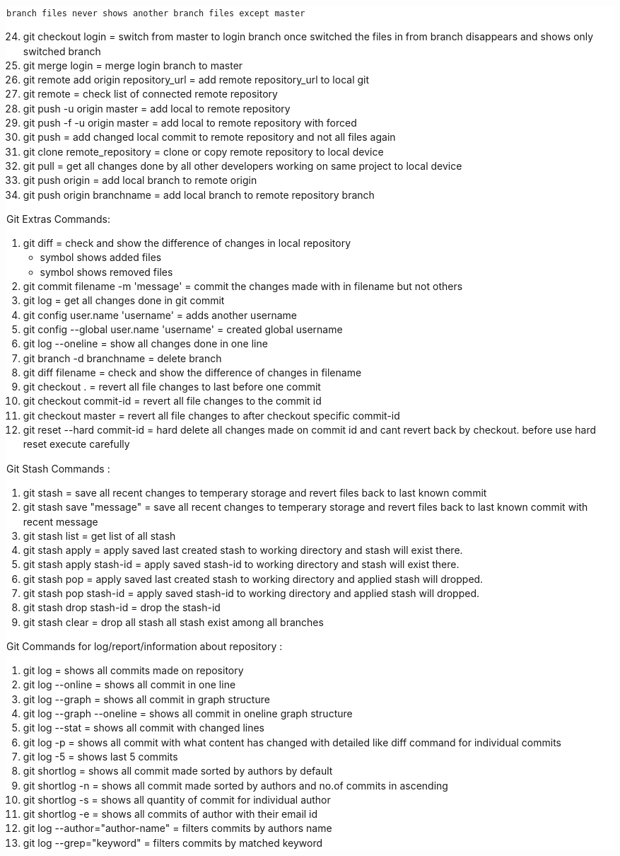     branch files never shows another branch files except master
24.	git checkout login = switch from master to login branch
    once switched the files in from branch disappears and shows only switched branch
25.	git merge login = merge login branch to master
26.	git remote add origin repository_url = add remote repository_url to local git
27.	git remote = check list of connected remote repository
28.	git push -u origin master = add local to remote repository
29.	git push -f -u origin master = add local to remote repository with forced
30.	git push = add changed local commit to remote repository and not all files again
31.	git clone remote_repository = clone or copy remote repository to local device
32.	git pull = get all changes done by all other developers working on same project to local device
33.	git push origin = add local branch to remote origin
34.	git push origin branchname = add local branch to remote repository branch

Git Extras Commands:

1.	git diff = check and show the difference of changes in local repository
    + symbol shows added files
    - symbol shows removed files
2.	git commit filename -m 'message' = commit the changes made with in filename but not others
3.	git log = get all changes done in git commit
4.	git config user.name 'username' = adds another username
5.	git config --global user.name 'username' = created global username
6.	git log --oneline = show all changes done in one line
7.	git branch -d branchname = delete branch
8.	git diff filename = check and show the difference of changes in filename
9.	git checkout . = revert all file changes to last before one commit
10.	git checkout commit-id = revert all file changes to the commit id
11.	git checkout master = revert all file changes to after checkout specific commit-id
12.	git reset --hard commit-id = hard delete all changes made on commit id and cant revert back by checkout. before use hard reset execute carefully

Git Stash Commands :

1.	git stash = save all recent changes to temperary storage and revert files back to last known commit
2.	git stash save "message" = save all recent changes to temperary storage and revert files back to last known commit with recent message
3.	git stash list = get list of all stash
4.	git stash apply = apply saved last created stash to working directory and stash will exist there.
5.	git stash apply stash-id = apply saved stash-id to working directory and stash will exist there.
6.	git stash pop = apply saved last created stash to working directory and applied stash will dropped.
7.	git stash pop stash-id = apply saved stash-id to working directory and applied stash will dropped.
8.	git stash drop stash-id = drop the stash-id
9.	git stash clear = drop all stash
    all stash exist among all branches

Git Commands for log/report/information about repository :

1.	git log = shows all commits made on repository
2.	git log --online = shows all commit in one line
3.	git log --graph = shows all commit in graph structure
4.	git log --graph --oneline = shows all commit in oneline graph structure
5.	git log --stat = shows all commit with changed lines
6.	git log -p = shows all commit with what content has changed with detailed like diff command for individual commits
7.	git log -5 = shows last 5 commits
8.	git shortlog = shows all commit made sorted by authors by default
9.	git shortlog -n = shows all commit made sorted by authors and no.of commits in ascending
10.	git shortlog -s = shows all quantity of commit for individual author
11.	git shortlog -e = shows all commits of author with their email id
12.	git log --author="author-name" = filters commits by authors name
13.	git log --grep="keyword" = filters commits by matched keyword
